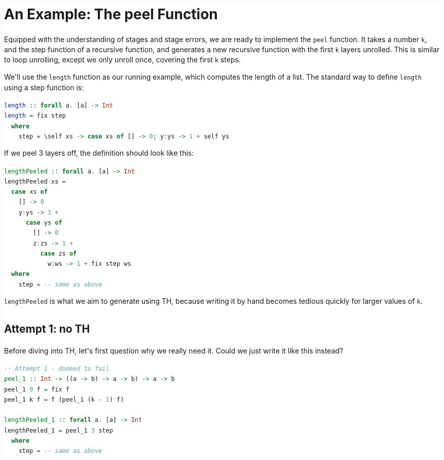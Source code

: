 # An Example: The peel Function

Equipped with the understanding of stages and stage errors, we are ready to implement the `peel` function.
It takes a number `k`, and the step function of a recursive function, and generates a new recursive function with the first `k` layers unrolled.
This is similar to loop unrolling, except we only unroll once, covering the first `k` steps.

We'll use the `length` function as our running example, which computes the length of a list.
The standard way to define `length` using a step function is:

```haskell
length :: forall a. [a] -> Int
length = fix step
  where
    step = \self xs -> case xs of [] -> 0; y:ys -> 1 + self ys
```

If we peel 3 layers off, the definition should look like this:

```haskell
lengthPeeled :: forall a. [a] -> Int
lengthPeeled xs =
  case xs of
    [] -> 0
    y:ys -> 1 +
      case ys of
        [] -> 0
        z:zs -> 1 +
          case zs of
            w:ws -> 1 + fix step ws
  where
    step = -- same as above
```

`lengthPeeled` is what we aim to generate using TH, because writing it by hand becomes tedious quickly for larger values of `k`.

## Attempt 1: no TH

Before diving into TH, let's first question why we really need it.
Could we just write it like this instead?

```haskell
-- Attempt 1 - doomed to fail
peel_1 :: Int -> ((a -> b) -> a -> b) -> a -> b
peel_1 0 f = fix f
peel_1 k f = f (peel_1 (k - 1) f)

lengthPeeled_1 :: forall a. [a] -> Int
lengthPeeled_1 = peel_1 3 step
  where
    step = -- same as above
```


[^1]: Assuming the compiler does not perform constant folding.
[^2]: Single-quoting an identifier, e.g., `'x`, is equivalent to placing it in a quotation (`[|| x ||]`) for the purpose of calculating levels. For instance, in `f x = 'x`, `x` is bound at level 0 and used at level 1.
[^3]: An example where the rules differ for different kinds of quotations is `foo x = [p| x |]`. This is always valid, because the `x` in the quotation does not refer to the function parameter `x`. Instead, `[p| ... |]` quotes patterns, meaning the `x` within it is a fresh variable introduced in a variable pattern that always succeeds.